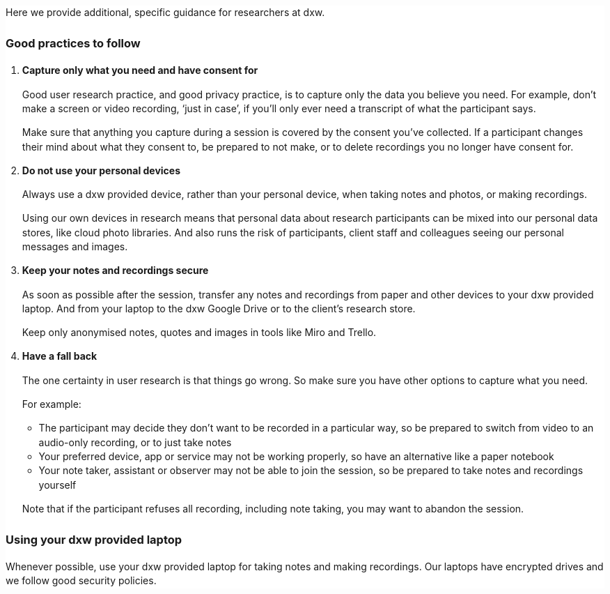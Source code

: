 Here we provide additional, specific guidance for researchers at dxw.

### Good practices to follow

1. **Capture only what you need and have consent for**

   Good user research practice, and good privacy practice, is to capture only
   the data you believe you need. For example, don’t make a screen or video
   recording, ‘just in case’, if you’ll only ever need a transcript of what the
   participant says.

   Make sure that anything you capture during a session is covered by the
   consent you’ve collected. If a participant changes their mind about what they
   consent to, be prepared to not make, or to delete recordings you no longer
   have consent for.

1. **Do not use your personal devices**

   Always use a dxw provided device, rather than your personal device, when
   taking notes and photos, or making recordings.

   Using our own devices in research means that personal data about research
   participants can be mixed into our personal data stores, like cloud photo
   libraries. And also runs the risk of participants, client staff and
   colleagues seeing our personal messages and images.

1. **Keep your notes and recordings secure**

   As soon as possible after the session, transfer any notes and recordings from
   paper and other devices to your dxw provided laptop. And from your laptop to
   the dxw Google Drive or to the client’s research store.

   Keep only anonymised notes, quotes and images in tools like Miro and Trello.

1. **Have a fall back**

   The one certainty in user research is that things go wrong. So make sure you
   have other options to capture what you need.

   For example:

   - The participant may decide they don’t want to be recorded in a particular
     way, so be prepared to switch from video to an audio-only recording, or to
     just take notes
   - Your preferred device, app or service may not be working properly, so have
     an alternative like a paper notebook
   - Your note taker, assistant or observer may not be able to join the session,
     so be prepared to take notes and recordings yourself

   Note that if the participant refuses all recording, including note taking,
   you may want to abandon the session.

### Using your dxw provided laptop

Whenever possible, use your dxw provided laptop for taking notes and making
recordings. Our laptops have encrypted drives and we follow good security
policies.
